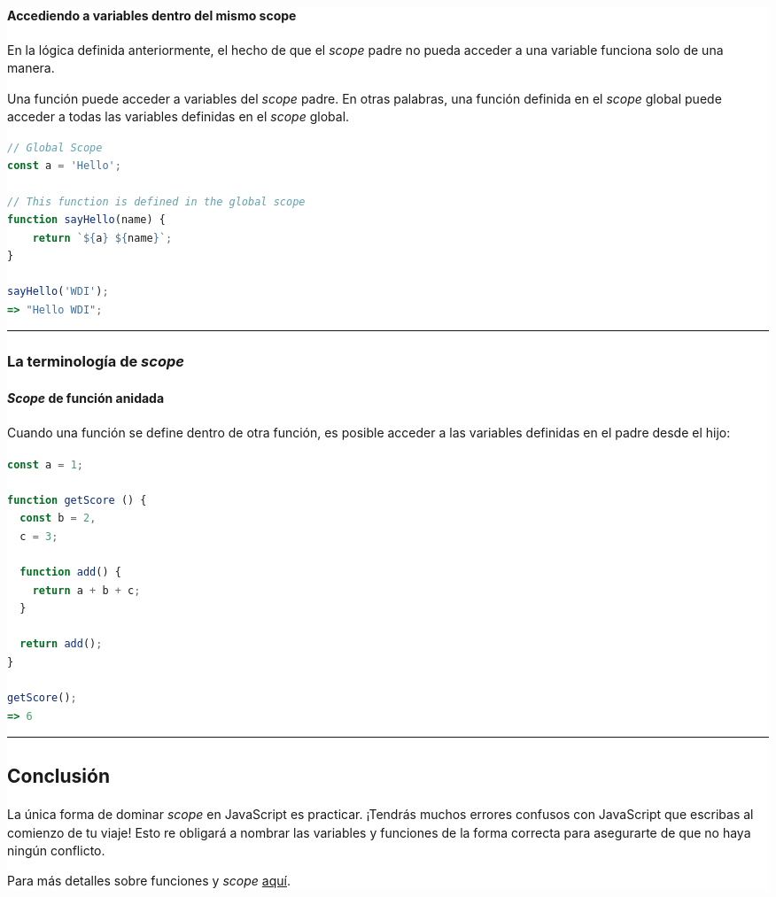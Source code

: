#### Accediendo a variables dentro del mismo scope

En la lógica definida anteriormente, el hecho de que el _scope_ padre no pueda acceder a una variable funciona solo de una manera.

Una función puede acceder a variables del _scope_ padre. En otras palabras, una función definida en el _scope_ global puede acceder a todas las variables definidas en el _scope_ global.

```javascript
// Global Scope
const a = 'Hello';

// This function is defined in the global scope
function sayHello(name) {
	return `${a} ${name}`;
}

sayHello('WDI');
=> "Hello WDI";
```

---

### La terminología de _scope_

#### _Scope_ de función anidada

Cuando una función se define dentro de otra función, es posible acceder a las variables definidas en el padre desde el hijo:

```javascript
const a = 1;

function getScore () {
  const b = 2,
  c = 3;

  function add() {
    return a + b + c;
  }

  return add();
}

getScore();
=> 6
```

---

## Conclusión

La única forma de dominar _scope_ en JavaScript es practicar. ¡Tendrás muchos errores confusos con JavaScript que escribas al comienzo de tu viaje! Esto re obligará a nombrar las variables y funciones de la forma correcta para asegurarte de que no haya ningún conflicto.

Para más detalles sobre funciones y _scope_ [aquí](https://developer.mozilla.org/en-US/docs/Web/JavaScript/Guide/Functions).
